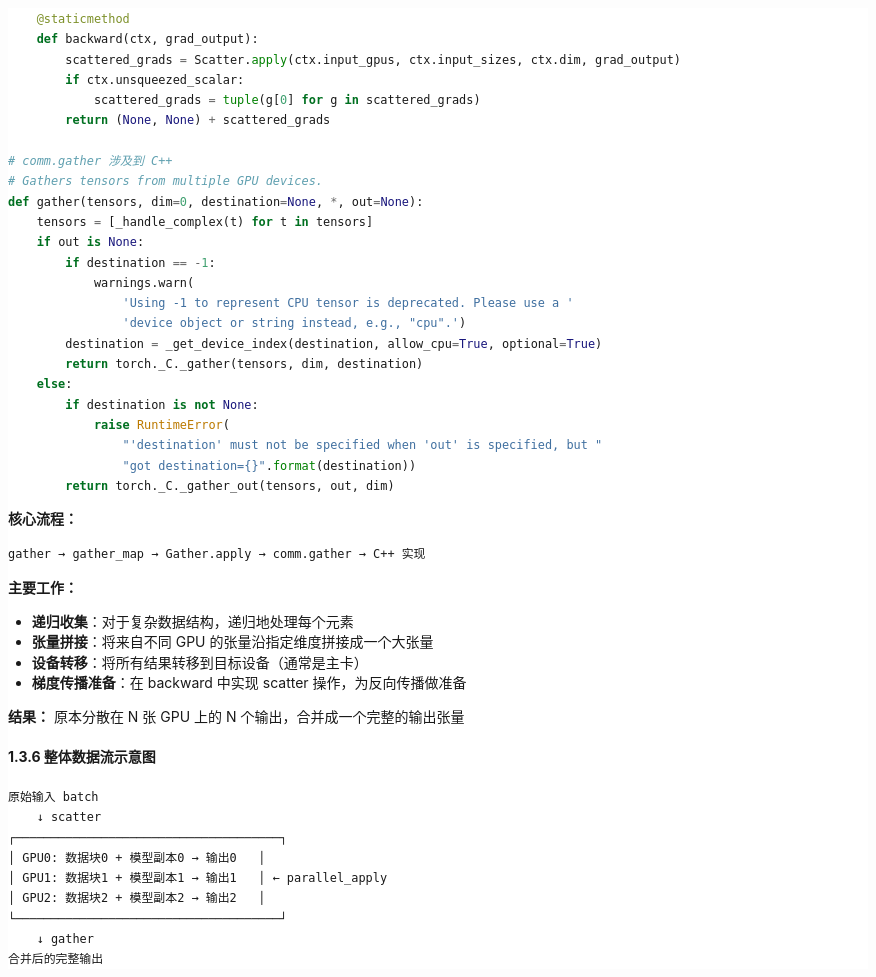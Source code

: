 ```python
    @staticmethod
    def backward(ctx, grad_output):
        scattered_grads = Scatter.apply(ctx.input_gpus, ctx.input_sizes, ctx.dim, grad_output)
        if ctx.unsqueezed_scalar:
            scattered_grads = tuple(g[0] for g in scattered_grads)
        return (None, None) + scattered_grads

# comm.gather 涉及到 C++
# Gathers tensors from multiple GPU devices.   
def gather(tensors, dim=0, destination=None, *, out=None):
    tensors = [_handle_complex(t) for t in tensors]
    if out is None:
        if destination == -1:
            warnings.warn(
                'Using -1 to represent CPU tensor is deprecated. Please use a '
                'device object or string instead, e.g., "cpu".')
        destination = _get_device_index(destination, allow_cpu=True, optional=True)
        return torch._C._gather(tensors, dim, destination)
    else:
        if destination is not None:
            raise RuntimeError(
                "'destination' must not be specified when 'out' is specified, but "
                "got destination={}".format(destination))
        return torch._C._gather_out(tensors, out, dim)
```

**核心流程：**

```
gather → gather_map → Gather.apply → comm.gather → C++ 实现
```

**主要工作：**
- **递归收集**：对于复杂数据结构，递归地处理每个元素
- **张量拼接**：将来自不同 GPU 的张量沿指定维度拼接成一个大张量
- **设备转移**：将所有结果转移到目标设备（通常是主卡）
- **梯度传播准备**：在 backward 中实现 scatter 操作，为反向传播做准备

**结果：** 原本分散在 N 张 GPU 上的 N 个输出，合并成一个完整的输出张量

#### 1.3.6 整体数据流示意图
```
原始输入 batch
    ↓ scatter
┌─────────────────────────────────────┐
│ GPU0: 数据块0 + 模型副本0 → 输出0   │
│ GPU1: 数据块1 + 模型副本1 → 输出1   │ ← parallel_apply
│ GPU2: 数据块2 + 模型副本2 → 输出2   │
└─────────────────────────────────────┘
    ↓ gather
合并后的完整输出
```

